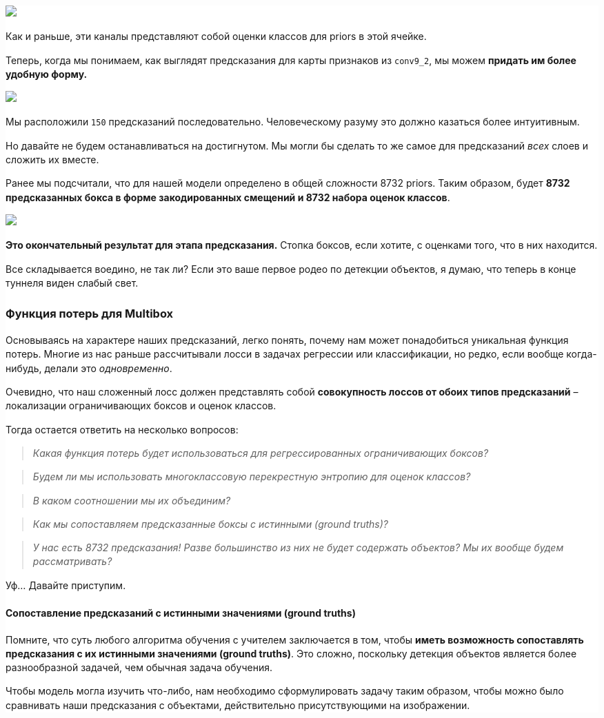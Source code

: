 ![](./img/predconv4.jpg)

Как и раньше, эти каналы представляют собой оценки классов для priors в этой ячейке.

Теперь, когда мы понимаем, как выглядят предсказания для карты признаков из `conv9_2`, мы можем **придать им более удобную форму.**

![](./img/reshaping1.jpg)

Мы расположили `150` предсказаний последовательно. Человеческому разуму это должно казаться более интуитивным.

Но давайте не будем останавливаться на достигнутом. Мы могли бы сделать то же самое для предсказаний _всех_ слоев и сложить их вместе.

Ранее мы подсчитали, что для нашей модели определено в общей сложности 8732 priors. Таким образом, будет **8732 предсказанных бокса в форме закодированных смещений и 8732 набора оценок классов**.

![](./img/reshaping2.jpg)

**Это окончательный результат для этапа предсказания.** Стопка боксов, если хотите, с оценками того, что в них находится.

Все складывается воедино, не так ли? Если это ваше первое родео по детекции объектов, я думаю, что теперь в конце туннеля виден слабый свет.

### Функция потерь для Multibox

Основываясь на характере наших предсказаний, легко понять, почему нам может понадобиться уникальная функция потерь. Многие из нас раньше рассчитывали лосси в задачах регрессии или классификации, но редко, если вообще когда-нибудь, делали это _одновременно_.

Очевидно, что наш сложенный лосс должен представлять собой **совокупность лоссов от обоих типов предсказаний** – локализации ограничивающих боксов и оценок классов.

Тогда остается ответить на несколько вопросов:

>_Какая функция потерь будет использоваться для регрессированных ограничивающих боксов?_

>_Будем ли мы использовать многоклассовую перекрестную энтропию для оценок классов?_

>_В каком соотношении мы их объединим?_

>_Как мы сопоставляем предсказанные боксы с истинными (ground truths)?_

>_У нас есть 8732 предсказания! Разве большинство из них не будет содержать объектов? Мы их вообще будем рассматривать?_

Уф… Давайте приступим.

#### Сопоставление предсказаний с истинными значениями (ground truths)

Помните, что суть любого алгоритма обучения с учителем заключается в том, чтобы **иметь возможность сопоставлять предсказания с их истинными значениями (ground truths)**. Это сложно, поскольку детекция объектов является более разнообразной задачей, чем обычная задача обучения.

Чтобы модель могла изучить что-либо, нам необходимо сформулировать задачу таким образом, чтобы можно было сравнивать наши предсказания с объектами, действительно присутствующими на изображении.
